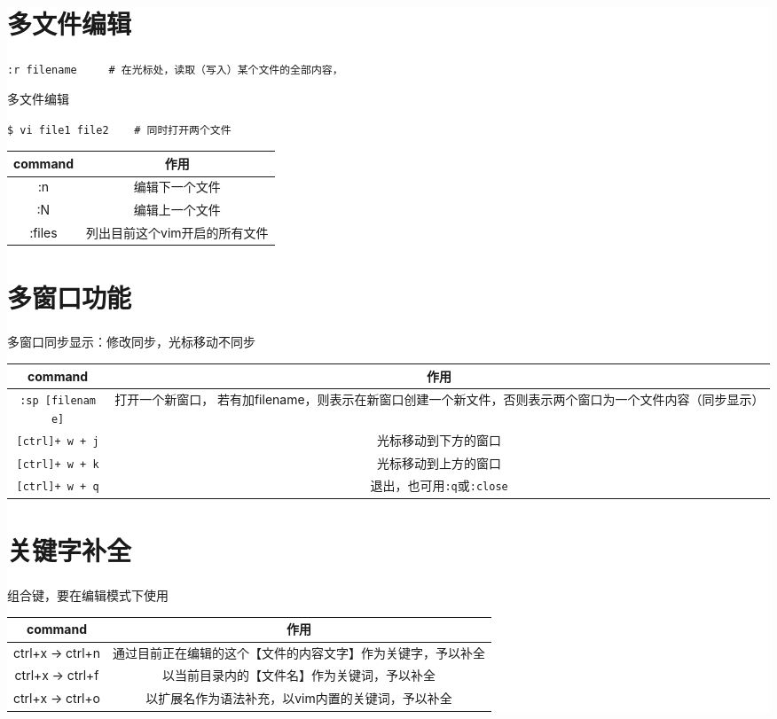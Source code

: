 # 多文件编辑
```vim
:r filename     # 在光标处，读取（写入）某个文件的全部内容，
```
多文件编辑
```shell
$ vi file1 file2    # 同时打开两个文件
```
| command | 作用 |
| :---: | :---: |
| :n | 编辑下一个文件|
| :N | 编辑上一个文件|
| :files | 列出目前这个vim开启的所有文件|

# 多窗口功能
多窗口同步显示：修改同步，光标移动不同步

| command | 作用 |
| :---: | :---: |
| `:sp [filename]` | 打开一个新窗口， 若有加filename，则表示在新窗口创建一个新文件，否则表示两个窗口为一个文件内容（同步显示）|
| `[ctrl]+ w + j`| 光标移动到下方的窗口|
| `[ctrl]+ w + k` | 光标移动到上方的窗口|
| `[ctrl]+ w + q` | 退出，也可用`:q`或`:close`|

# 关键字补全
组合键，要在编辑模式下使用

| command | 作用 |
| :---: | :---: |
| ctrl+x -> ctrl+n | 通过目前正在编辑的这个【文件的内容文字】作为关键字，予以补全|
| ctrl+x -> ctrl+f | 以当前目录内的【文件名】作为关键词，予以补全|
| ctrl+x -> ctrl+o | 以扩展名作为语法补充，以vim内置的关键词，予以补全|

